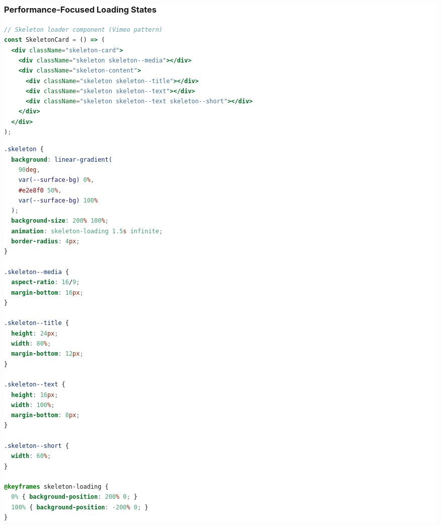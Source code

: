 ### Performance-Focused Loading States
```jsx
// Skeleton loader component (Vimeo pattern)
const SkeletonCard = () => (
  <div className="skeleton-card">
    <div className="skeleton skeleton--media"></div>
    <div className="skeleton-content">
      <div className="skeleton skeleton--title"></div>
      <div className="skeleton skeleton--text"></div>
      <div className="skeleton skeleton--text skeleton--short"></div>
    </div>
  </div>
);
```

```css
.skeleton {
  background: linear-gradient(
    90deg,
    var(--surface-bg) 0%,
    #e2e8f0 50%,
    var(--surface-bg) 100%
  );
  background-size: 200% 100%;
  animation: skeleton-loading 1.5s infinite;
  border-radius: 4px;
}

.skeleton--media {
  aspect-ratio: 16/9;
  margin-bottom: 16px;
}

.skeleton--title {
  height: 24px;
  width: 80%;
  margin-bottom: 12px;
}

.skeleton--text {
  height: 16px;
  width: 100%;
  margin-bottom: 8px;
}

.skeleton--short {
  width: 60%;
}

@keyframes skeleton-loading {
  0% { background-position: 200% 0; }
  100% { background-position: -200% 0; }
}
```
